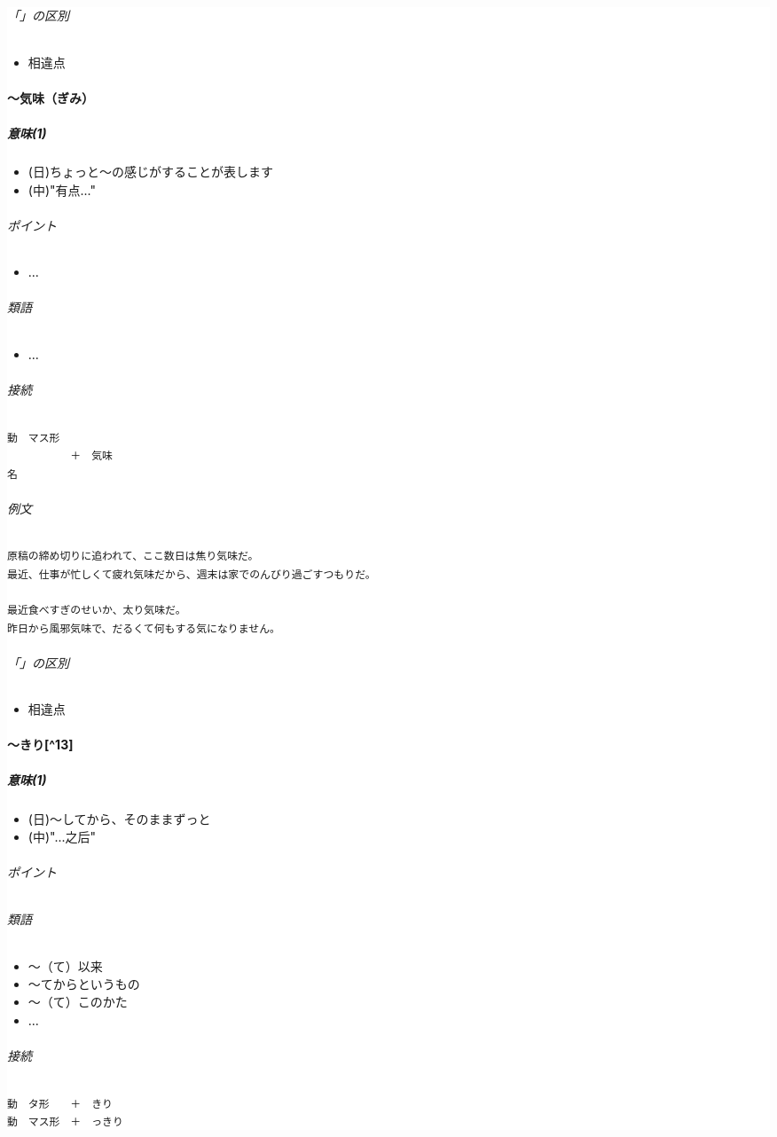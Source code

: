 ###### 「」の区別
- 相違点

#### 〜気味（ぎみ）
##### 意味(1)
- (日)ちょっと～の感じがすることが表します
- (中)"有点..."

###### ポイント
- ...

###### 類語
- ...

###### 接続
```
動　マス形
　　　　　　＋　気味
名

```

###### 例文
```
原稿の締め切りに追われて、ここ数日は焦り気味だ。
最近、仕事が忙しくて疲れ気味だから、週末は家でのんびり過ごすつもりだ。

最近食べすぎのせいか、太り気味だ。
昨日から風邪気味で、だるくて何もする気になりません。

```

###### 「」の区別
- 相違点

#### 〜きり[^13]
##### 意味(1)
- (日)〜してから、そのままずっと
- (中)"...之后"

###### ポイント

###### 類語
- 〜（て）以来
- 〜てからというもの
- 〜（て）このかた
- ...

###### 接続
```
動　タ形　　＋　きり
動　マス形　＋　っきり

```
